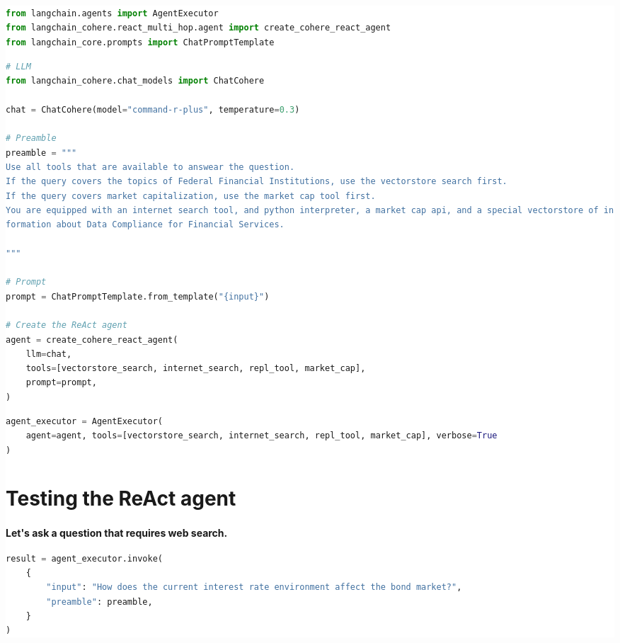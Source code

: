 
```python
from langchain.agents import AgentExecutor
from langchain_cohere.react_multi_hop.agent import create_cohere_react_agent
from langchain_core.prompts import ChatPromptTemplate
```


```python
# LLM
from langchain_cohere.chat_models import ChatCohere

chat = ChatCohere(model="command-r-plus", temperature=0.3)

# Preamble
preamble = """
Use all tools that are available to answear the question. 
If the query covers the topics of Federal Financial Institutions, use the vectorstore search first.
If the query covers market capitalization, use the market cap tool first.
You are equipped with an internet search tool, and python interpreter, a market cap api, and a special vectorstore of information about Data Compliance for Financial Services.

"""

# Prompt
prompt = ChatPromptTemplate.from_template("{input}")

# Create the ReAct agent
agent = create_cohere_react_agent(
    llm=chat,
    tools=[vectorstore_search, internet_search, repl_tool, market_cap],
    prompt=prompt,
)
```


```python
agent_executor = AgentExecutor(
    agent=agent, tools=[vectorstore_search, internet_search, repl_tool, market_cap], verbose=True
)
```

# Testing the ReAct agent

**Let's ask a question that requires web search.**


```python
result = agent_executor.invoke(
    {
        "input": "How does the current interest rate environment affect the bond market?",
        "preamble": preamble,
    }
)
```
